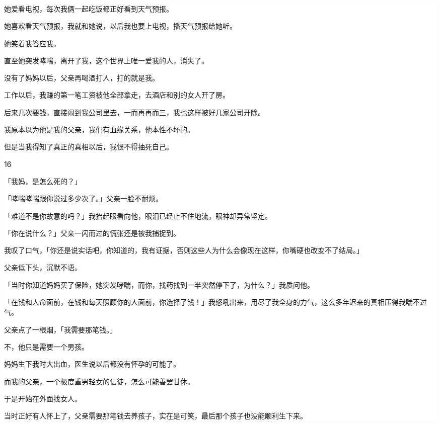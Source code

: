 
她爱看电视，每次我俩一起吃饭都正好看到天气预报。


她喜欢看天气预报，我就和她说，以后我也要上电视，播天气预报给她听。


她笑着我答应我。


直至她突发哮喘，离开了我，这个世界上唯一爱我的人，消失了。


没有了妈妈以后，父亲再喝酒打人，打的就是我。


工作以后，我赚的第一笔工资被他全部拿走，去酒店和别的女人开了房。


后来几次要钱，直接闹到我公司里去，一而再再而三，我也这样被好几家公司开除。


我原本以为他是我的父亲，我们有血缘关系，他本性不坏的。


但是当我得知了真正的真相以后，我恨不得抽死自己。


16


「我妈，是怎么死的？」


「哮喘哮喘跟你说过多少次了。」父亲一脸不耐烦。


「难道不是你故意的吗？」我抬起眼看向他，眼泪已经止不住地流，眼神却异常坚定。


「你在说什么？」父亲一闪而过的慌张还是被我捕捉到。


我叹了口气，「你还是说实话吧，你知道的，我有证据，否则这些人为什么会像现在这样，你嘴硬也改变不了结局。」


父亲低下头，沉默不语。


「当时你知道妈妈买了保险，她突发哮喘，而你，找药找到一半突然停下了，为什么？」我质问他。


「在钱和人命面前，在钱和每天照顾你的人面前，你选择了钱！」我怒吼出来，用尽了我全身的力气，这么多年迟来的真相压得我喘不过气。


父亲点了一根烟，「我需要那笔钱。」


不，他只是需要一个男孩。


妈妈生下我时大出血，医生说以后都没有怀孕的可能了。


而我的父亲，一个极度重男轻女的信徒，怎么可能善罢甘休。


于是开始在外面找女人。


当时正好有人怀上了，父亲需要那笔钱去养孩子，实在是可笑，最后那个孩子也没能顺利生下来。

